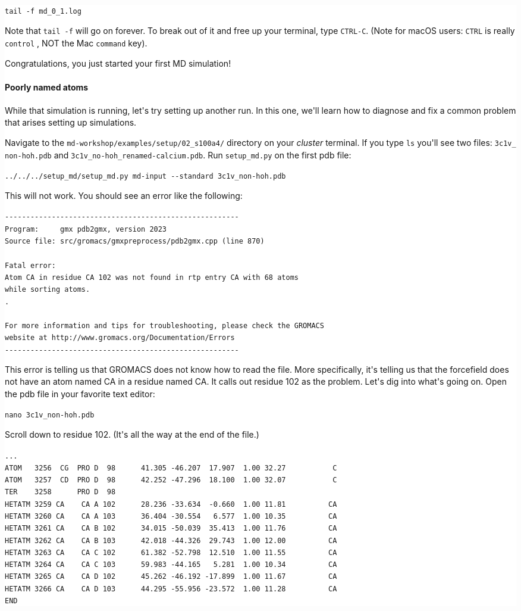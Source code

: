 ```
tail -f md_0_1.log
```

Note that `tail -f` will go on forever. To break out of it and free up your terminal, type `CTRL-C`. (Note for macOS users: `CTRL` is really `control` , NOT the Mac `command` key). 

Congratulations, you just started your first MD simulation! 

#### Poorly named atoms

While that simulation is running, let's try setting up another run. In this one, we'll learn how to diagnose and fix a common problem that arises setting up simulations.

Navigate to the `md-workshop/examples/setup/02_s100a4/` directory on your *cluster* terminal. If you type `ls` you'll see two files: `3c1v_non-hoh.pdb` and `3c1v_no-hoh_renamed-calcium.pdb`. Run `setup_md.py` on the first pdb file:

```
../../../setup_md/setup_md.py md-input --standard 3c1v_non-hoh.pdb
```

This will not work. You should see an error like the following:

```
-------------------------------------------------------
Program:     gmx pdb2gmx, version 2023
Source file: src/gromacs/gmxpreprocess/pdb2gmx.cpp (line 870)

Fatal error:
Atom CA in residue CA 102 was not found in rtp entry CA with 68 atoms
while sorting atoms.
.

For more information and tips for troubleshooting, please check the GROMACS
website at http://www.gromacs.org/Documentation/Errors
-------------------------------------------------------
```

This error is telling us that GROMACS does not know how to read the file. More specifically, it's telling us that the forcefield does not have an atom named CA in a residue named CA. It calls out residue 102 as the problem. Let's dig into what's going on. Open the pdb file in your favorite text editor:

```
nano 3c1v_non-hoh.pdb
```

Scroll down to residue 102. (It's all the way at the end of the file.)

```
...
ATOM   3256  CG  PRO D  98      41.305 -46.207  17.907  1.00 32.27           C
ATOM   3257  CD  PRO D  98      42.252 -47.296  18.100  1.00 32.07           C
TER    3258      PRO D  98
HETATM 3259 CA    CA A 102      28.236 -33.634  -0.660  1.00 11.81          CA
HETATM 3260 CA    CA A 103      36.404 -30.554   6.577  1.00 10.35          CA
HETATM 3261 CA    CA B 102      34.015 -50.039  35.413  1.00 11.76          CA
HETATM 3262 CA    CA B 103      42.018 -44.326  29.743  1.00 12.00          CA
HETATM 3263 CA    CA C 102      61.382 -52.798  12.510  1.00 11.55          CA
HETATM 3264 CA    CA C 103      59.983 -44.165   5.281  1.00 10.34          CA
HETATM 3265 CA    CA D 102      45.262 -46.192 -17.899  1.00 11.67          CA
HETATM 3266 CA    CA D 103      44.295 -55.956 -23.572  1.00 11.28          CA
END
```

